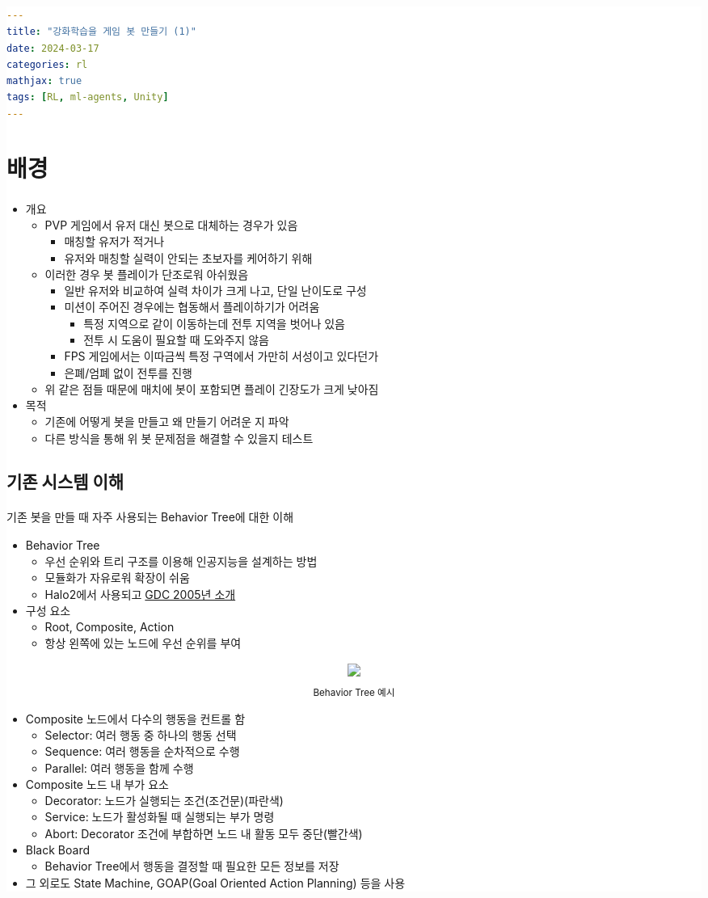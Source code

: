 ```yaml
---
title: "강화학습을 게임 봇 만들기 (1)"
date: 2024-03-17
categories: rl
mathjax: true
tags: [RL, ml-agents, Unity]
---
```


# 배경
- 개요
    - PVP 게임에서 유저 대신 봇으로 대체하는 경우가 있음
        - 매칭할 유저가 적거나
        - 유저와 매칭할 실력이 안되는 초보자를 케어하기 위해
    - 이러한 경우 봇 플레이가 단조로워 아쉬웠음
        - 일반 유저와 비교하여 실력 차이가 크게 나고, 단일 난이도로 구성
        - 미션이 주어진 경우에는 협동해서 플레이하기가 어려움
            - 특정 지역으로 같이 이동하는데 전투 지역을 벗어나 있음
            - 전투 시 도움이 필요할 때 도와주지 않음
        - FPS 게임에서는 이따금씩 특정 구역에서 가만히 서성이고 있다던가
        - 은폐/엄폐 없이 전투를 진행
    - 위 같은 점들 때문에 매치에 봇이 포함되면 플레이 긴장도가 크게 낮아짐
- 목적
    - 기존에 어떻게 봇을 만들고 왜 만들기 어려운 지 파악
    - 다른 방식을 통해 위 봇 문제점을 해결할 수 있을지 테스트


## 기존 시스템 이해
기존 봇을 만들 때 자주 사용되는 Behavior Tree에 대한 이해

- Behavior Tree
    - 우선 순위와 트리 구조를 이용해 인공지능을 설계하는 방법
    - 모듈화가 자유로워 확장이 쉬움
    - Halo2에서 사용되고 [GDC 2005년 소개](https://www.gamedeveloper.com/programming/gdc-2005-proceeding-handling-complexity-in-the-i-halo-2-i-ai#close-modal)
- 구성 요소
    - Root, Composite, Action
    - 항상 왼쪽에 있는 노드에 우선 순위를 부여

<p align ='center'>
    <img src = "../../assets/img/rl/mapoca_fps_behavior_tree.PNG" style="width: 70%"> <br/>
    <sub>Behavior Tree 예시</sub>
</p>

- Composite 노드에서 다수의 행동을 컨트롤 함
  - Selector: 여러 행동 중 하나의 행동 선택
  - Sequence: 여러 행동을 순차적으로 수행
  - Parallel: 여러 행동을 함께 수행
- Composite 노드 내 부가 요소
  - Decorator: 노드가 실행되는 조건(조건문)(파란색)
  - Service: 노드가 활성화될 때 실행되는 부가 명령
  - Abort: Decorator 조건에 부합하면 노드 내 활동 모두 중단(빨간색)
- Black Board
  - Behavior Tree에서 행동을 결정할 때 필요한 모든 정보를 저장
- 그 외로도 State Machine, GOAP(Goal Oriented Action Planning) 등을 사용
